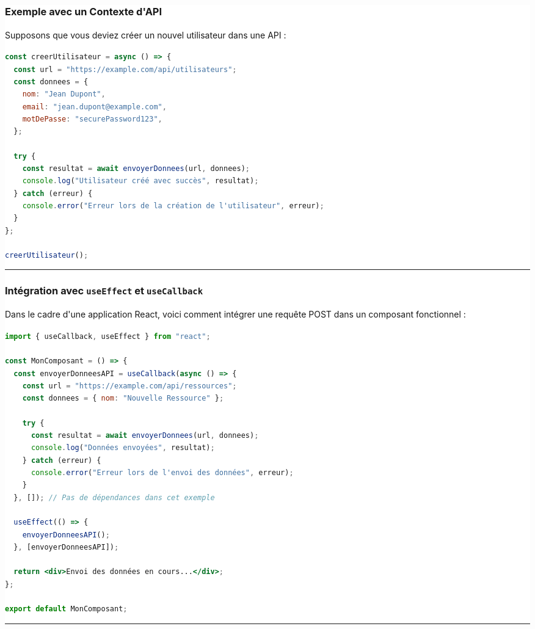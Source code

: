 
### **Exemple avec un Contexte d'API**

Supposons que vous deviez créer un nouvel utilisateur dans une API :

```jsx
const creerUtilisateur = async () => {
  const url = "https://example.com/api/utilisateurs";
  const donnees = {
    nom: "Jean Dupont",
    email: "jean.dupont@example.com",
    motDePasse: "securePassword123",
  };

  try {
    const resultat = await envoyerDonnees(url, donnees);
    console.log("Utilisateur créé avec succès", resultat);
  } catch (erreur) {
    console.error("Erreur lors de la création de l'utilisateur", erreur);
  }
};

creerUtilisateur();
```

---

### **Intégration avec `useEffect` et `useCallback`**

Dans le cadre d'une application React, voici comment intégrer une requête POST dans un composant fonctionnel :

```jsx
import { useCallback, useEffect } from "react";

const MonComposant = () => {
  const envoyerDonneesAPI = useCallback(async () => {
    const url = "https://example.com/api/ressources";
    const donnees = { nom: "Nouvelle Ressource" };

    try {
      const resultat = await envoyerDonnees(url, donnees);
      console.log("Données envoyées", resultat);
    } catch (erreur) {
      console.error("Erreur lors de l'envoi des données", erreur);
    }
  }, []); // Pas de dépendances dans cet exemple

  useEffect(() => {
    envoyerDonneesAPI();
  }, [envoyerDonneesAPI]);

  return <div>Envoi des données en cours...</div>;
};

export default MonComposant;
```

---